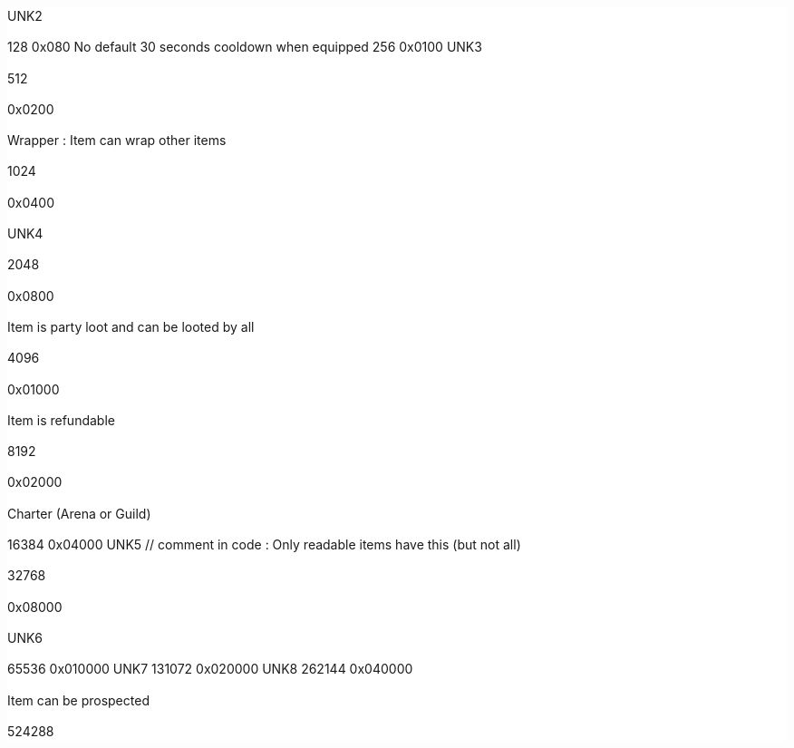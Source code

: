 <td><p>UNK2</p></td>
</tr>
<tr class="even">
<td>128</td>
<td>0x080</td>
<td>No default 30 seconds cooldown when equipped</td>
</tr>
<tr class="odd">
<td>256</td>
<td>0x0100</td>
<td>UNK3</td>
</tr>
<tr class="even">
<td><p>512</p></td>
<td>0x0200</td>
<td><p>Wrapper : Item can wrap other items</p></td>
</tr>
<tr class="odd">
<td><p>1024</p></td>
<td>0x0400</td>
<td><p>UNK4</p></td>
</tr>
<tr class="even">
<td><p>2048</p></td>
<td>0x0800</td>
<td><p>Item is party loot and can be looted by all</p></td>
</tr>
<tr class="odd">
<td><p>4096</p></td>
<td>0x01000</td>
<td><p>Item is refundable</p></td>
</tr>
<tr class="even">
<td><p>8192</p></td>
<td>0x02000</td>
<td><p>Charter (Arena or Guild)</p></td>
</tr>
<tr class="odd">
<td>16384</td>
<td>0x04000</td>
<td>UNK5 // comment in code : Only readable items have this (but not all)</td>
</tr>
<tr class="even">
<td><p>32768</p></td>
<td>0x08000</td>
<td><p>UNK6</p></td>
</tr>
<tr class="odd">
<td>65536</td>
<td>0x010000</td>
<td>UNK7</td>
</tr>
<tr class="even">
<td>131072</td>
<td>0x020000</td>
<td>UNK8</td>
</tr>
<tr class="odd">
<td>262144</td>
<td>0x040000</td>
<td><p>Item can be prospected</p></td>
</tr>
<tr class="even">
<td><p>524288</p></td>